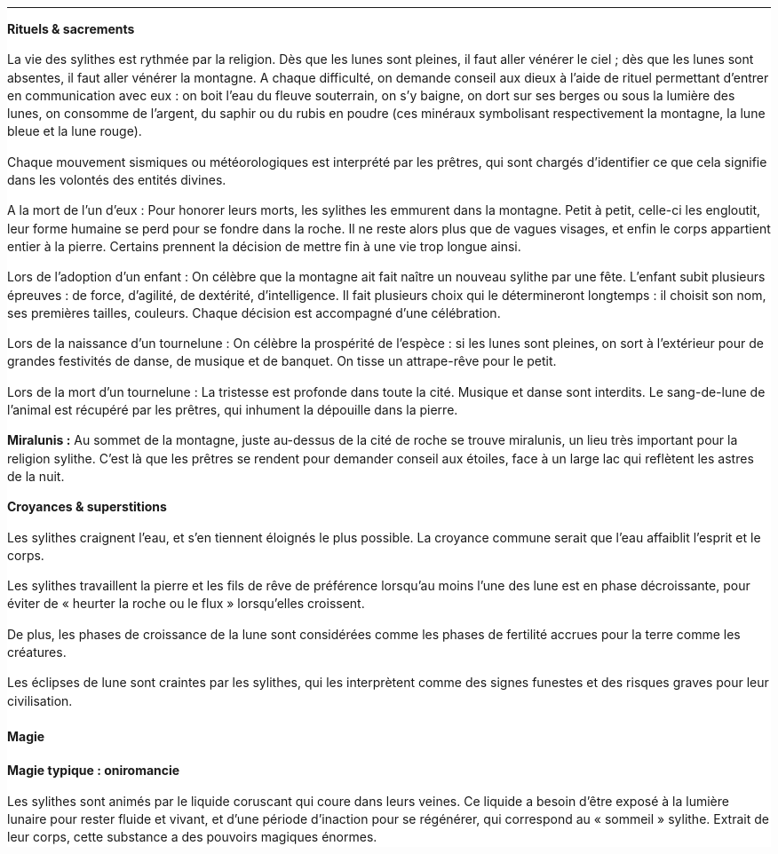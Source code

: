 ***

**Rituels & sacrements**

La vie des sylithes est rythmée par la religion. Dès que les lunes sont pleines, il faut aller vénérer le ciel ; dès que les lunes sont absentes, il faut aller vénérer la montagne. A chaque difficulté, on demande conseil aux dieux à l’aide de rituel permettant d’entrer en communication avec eux : on boit l’eau du fleuve souterrain, on s’y baigne, on dort sur ses berges ou sous la lumière des lunes, on consomme de l’argent, du saphir ou du rubis en poudre (ces minéraux symbolisant respectivement la montagne, la lune bleue et la lune rouge).

Chaque mouvement sismiques ou météorologiques est interprété par les prêtres, qui sont chargés d’identifier ce que cela signifie dans les volontés des entités divines.

A la mort de l’un d’eux : Pour honorer leurs morts, les sylithes les emmurent dans la montagne. Petit à petit, celle-ci les engloutit, leur forme humaine se perd pour se fondre dans la roche. Il ne reste alors plus que de vagues visages, et enfin le corps appartient entier à la pierre. Certains prennent la décision de mettre fin à une vie trop longue ainsi.

Lors de l’adoption d’un enfant : On célèbre que la montagne ait fait naître un nouveau sylithe par une fête. L’enfant subit plusieurs épreuves : de force, d’agilité, de dextérité, d’intelligence. Il fait plusieurs choix qui le détermineront longtemps : il choisit son nom, ses premières tailles, couleurs. Chaque décision est accompagné d’une célébration.

Lors de la naissance d’un tournelune : On célèbre la prospérité de l’espèce : si les lunes sont pleines, on sort à l’extérieur pour de grandes festivités de danse, de musique et de banquet. On tisse un attrape-rêve pour le petit.

Lors de la mort d’un tournelune : La tristesse est profonde dans toute la cité. Musique et danse sont interdits. Le sang-de-lune de l’animal est récupéré par les prêtres, qui inhument la dépouille dans la pierre.

**Miralunis :** Au sommet de la montagne, juste au-dessus de la cité de roche se trouve miralunis, un lieu très important pour la religion sylithe. C’est là que les prêtres se rendent pour demander conseil aux étoiles, face à un large lac qui reflètent les astres de la nuit.

**Croyances & superstitions**

Les sylithes craignent l’eau, et s’en tiennent éloignés le plus possible. La croyance commune serait que l’eau affaiblit l’esprit et le corps.

Les sylithes travaillent la pierre et les fils de rêve de préférence lorsqu’au moins l’une des lune est en phase décroissante, pour éviter de « heurter la roche ou le flux » lorsqu’elles croissent.

De plus, les phases de croissance de la lune sont considérées comme les phases de fertilité accrues pour la terre comme les créatures.

Les éclipses de lune sont craintes par les sylithes, qui les interprètent comme des signes funestes et des risques graves pour leur civilisation.

#### Magie

**Magie typique : oniromancie**

Les sylithes sont animés par le liquide coruscant qui coure dans leurs veines. Ce liquide a besoin d’être exposé à la lumière lunaire pour rester fluide et vivant, et d’une période d’inaction pour se régénérer, qui correspond au « sommeil » sylithe. Extrait de leur corps, cette substance a des pouvoirs magiques énormes.
